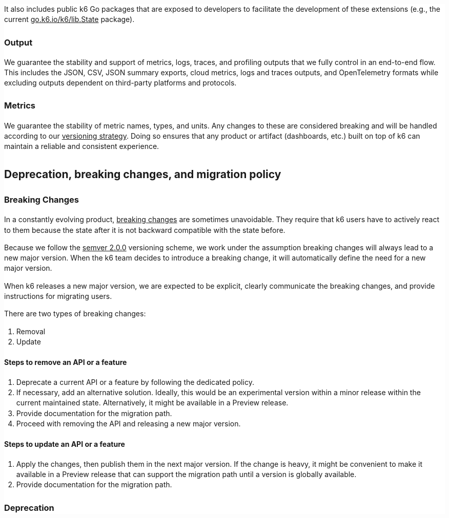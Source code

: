 It also includes public k6 Go packages that are exposed to developers to facilitate the development of these extensions (e.g., the current  [go.k6.io/k6/lib.State](https://pkg.go.dev/go.k6.io/k6@v0.57.0/lib#State) package).
### Output

We guarantee the stability and support of metrics, logs, traces, and profiling outputs that we fully control in an end-to-end flow. This includes the JSON, CSV, JSON summary exports, cloud metrics, logs and traces outputs, and OpenTelemetry formats while excluding outputs dependent on third-party platforms and protocols.
### Metrics

We guarantee the stability of metric names, types, and units. Any changes to these are considered breaking and will be handled according to our [versioning strategy](#versioning-strategy). Doing so ensures that any product or artifact (dashboards, etc.) built on top of k6 can maintain a reliable and consistent experience.
## Deprecation, breaking changes, and migration policy

### Breaking Changes

In a constantly evolving product, [breaking changes](#breaking-change) are sometimes unavoidable. They require that k6 users have to actively react to them because the state after it is not backward compatible with the state before.

Because we follow the [semver 2.0.0](https://semver.org/spec/v2.0.0.html) versioning scheme, we work under the assumption breaking changes will always lead to a new major version. When the k6 team decides to introduce a breaking change, it will automatically define the need for a new major version.

When k6 releases a new major version, we are expected to be explicit, clearly communicate the breaking changes, and provide instructions for migrating users.

There are two types of breaking changes:

1. Removal
2. Update

#### Steps to remove an API or a feature

1. Deprecate a current API or a feature by following the dedicated policy.
2. If necessary, add an alternative solution. Ideally, this would be an experimental version within a minor release within the current maintained state. Alternatively, it might be available in a Preview release.
3. Provide documentation for the migration path.
4. Proceed with removing the API and releasing a new major version.

#### Steps to update an API or a feature

1. Apply the changes, then publish them in the next major version. If the change is heavy, it might be convenient to make it available in a Preview release that can support the migration path until a version is globally available.
2. Provide documentation for the migration path.

### Deprecation
